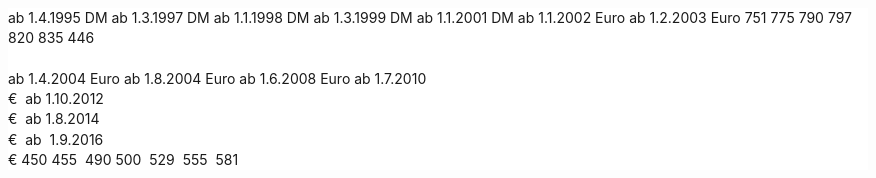 <td></td>
<td></td>
<td></td>
</tr>
<tr class="odd">
<td>ab 1.4.1995 DM</td>
<td>ab 1.3.1997 DM</td>
<td>ab 1.1.1998 DM</td>
<td>ab 1.3.1999 DM</td>
<td>ab 1.1.2001 DM</td>
<td>ab 1.1.2002 Euro</td>
<td>ab 1.2.2003 Euro</td>
</tr>
<tr class="even">
<td>751</td>
<td>775</td>
<td>790</td>
<td>797</td>
<td>820</td>
<td>835</td>
<td>446</td>
</tr>
<tr class="odd">
<td><br />
<br />
</td>
<td></td>
<td></td>
<td></td>
<td></td>
<td></td>
<td></td>
</tr>
<tr class="even">
<td>ab 1.4.2004 Euro</td>
<td>ab 1.8.2004 Euro</td>
<td>ab 1.6.2008 Euro</td>
<td>ab 1.7.2010<br />
€</td>
<td> ab 1.10.2012<br />
€</td>
<td> ab 1.8.2014<br />
€</td>
<td> ab  1.9.2016<br />
€</td>
</tr>
<tr class="odd">
<td>450</td>
<td>455</td>
<td> 490</td>
<td>500</td>
<td> 529</td>
<td> 555</td>
<td> 581</td>
</tr>
</tbody>
</table>
